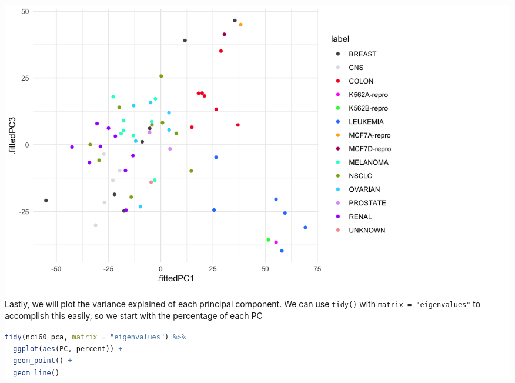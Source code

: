 <img src="10-unsupervised-learning_files/figure-html/unnamed-chunk-41-1.png" width="672" />

Lastly, we will plot the variance explained of each principal component. We can use `tidy()` with `matrix = "eigenvalues"` to accomplish this easily, so we start with the percentage of each PC


```r
tidy(nci60_pca, matrix = "eigenvalues") %>%
  ggplot(aes(PC, percent)) +
  geom_point() +
  geom_line()
```
